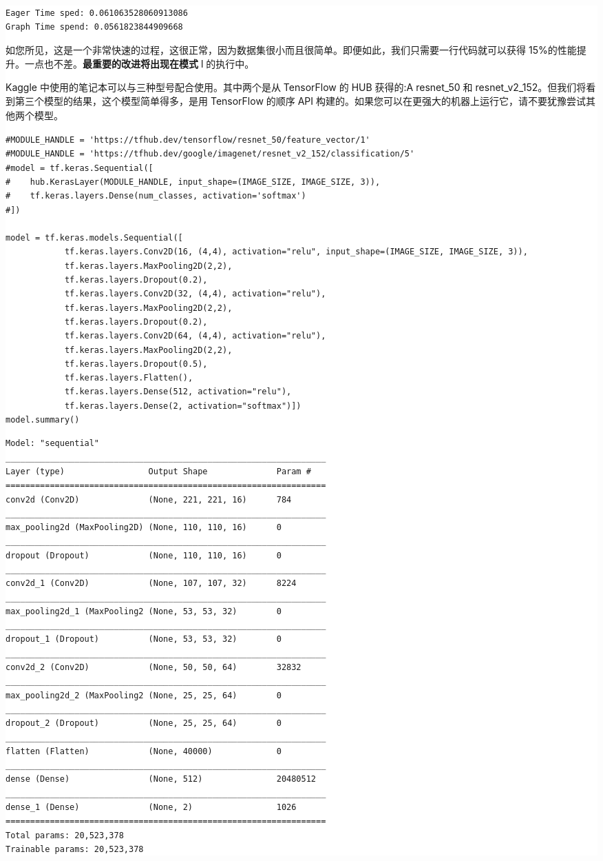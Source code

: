 ```
Eager Time sped: 0.061063528060913086
Graph Time spend: 0.0561823844909668
```

如您所见，这是一个非常快速的过程，这很正常，因为数据集很小而且很简单。即便如此，我们只需要一行代码就可以获得 15%的性能提升。一点也不差。**最重要的改进将出现在模式** l 的执行中。

Kaggle 中使用的笔记本可以与三种型号配合使用。其中两个是从 TensorFlow 的 HUB 获得的:A resnet_50 和 resnet_v2_152。但我们将看到第三个模型的结果，这个模型简单得多，是用 TensorFlow 的顺序 API 构建的。如果您可以在更强大的机器上运行它，请不要犹豫尝试其他两个模型。

```
#MODULE_HANDLE = 'https://tfhub.dev/tensorflow/resnet_50/feature_vector/1'
#MODULE_HANDLE = 'https://tfhub.dev/google/imagenet/resnet_v2_152/classification/5'
#model = tf.keras.Sequential([
#    hub.KerasLayer(MODULE_HANDLE, input_shape=(IMAGE_SIZE, IMAGE_SIZE, 3)),
#    tf.keras.layers.Dense(num_classes, activation='softmax')
#])

model = tf.keras.models.Sequential([
            tf.keras.layers.Conv2D(16, (4,4), activation="relu", input_shape=(IMAGE_SIZE, IMAGE_SIZE, 3)),
            tf.keras.layers.MaxPooling2D(2,2),
            tf.keras.layers.Dropout(0.2),   
            tf.keras.layers.Conv2D(32, (4,4), activation="relu"),
            tf.keras.layers.MaxPooling2D(2,2),  
            tf.keras.layers.Dropout(0.2),  
            tf.keras.layers.Conv2D(64, (4,4), activation="relu"),
            tf.keras.layers.MaxPooling2D(2,2),  
            tf.keras.layers.Dropout(0.5), 
            tf.keras.layers.Flatten(), 
            tf.keras.layers.Dense(512, activation="relu"), 
            tf.keras.layers.Dense(2, activation="softmax")])
model.summary()
```

```
Model: "sequential"
_________________________________________________________________
Layer (type)                 Output Shape              Param #   
=================================================================
conv2d (Conv2D)              (None, 221, 221, 16)      784       
_________________________________________________________________
max_pooling2d (MaxPooling2D) (None, 110, 110, 16)      0         
_________________________________________________________________
dropout (Dropout)            (None, 110, 110, 16)      0         
_________________________________________________________________
conv2d_1 (Conv2D)            (None, 107, 107, 32)      8224      
_________________________________________________________________
max_pooling2d_1 (MaxPooling2 (None, 53, 53, 32)        0         
_________________________________________________________________
dropout_1 (Dropout)          (None, 53, 53, 32)        0         
_________________________________________________________________
conv2d_2 (Conv2D)            (None, 50, 50, 64)        32832     
_________________________________________________________________
max_pooling2d_2 (MaxPooling2 (None, 25, 25, 64)        0         
_________________________________________________________________
dropout_2 (Dropout)          (None, 25, 25, 64)        0         
_________________________________________________________________
flatten (Flatten)            (None, 40000)             0         
_________________________________________________________________
dense (Dense)                (None, 512)               20480512  
_________________________________________________________________
dense_1 (Dense)              (None, 2)                 1026      
=================================================================
Total params: 20,523,378
Trainable params: 20,523,378
```